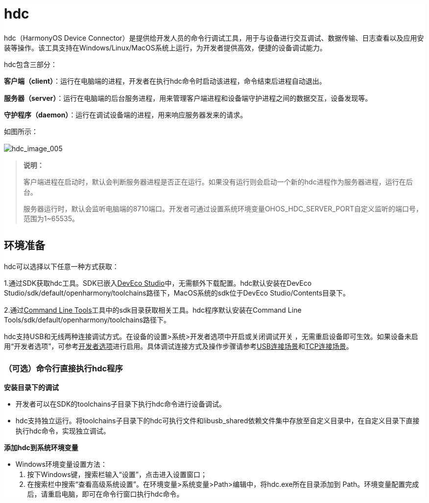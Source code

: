 # hdc








hdc（HarmonyOS Device Connector）是提供给开发人员的命令行调试工具，用于与设备进行交互调试、数据传输、日志查看以及应用安装等操作。该工具支持在Windows/Linux/MacOS系统上运行，为开发者提供高效，便捷的设备调试能力。

hdc包含三部分：

**客户端（client）**：运行在电脑端的进程，开发者在执行hdc命令时启动该进程，命令结束后进程自动退出。

**服务器（server）**：运行在电脑端的后台服务进程，用来管理客户端进程和设备端守护进程之间的数据交互，设备发现等。

**守护程序（daemon）**：运行在调试设备端的进程，用来响应服务器发来的请求。

如图所示：

![hdc_image_005](figures/hdc_image_005.PNG)

> **说明：**
>
> 客户端进程在启动时，默认会判断服务器进程是否正在运行。如果没有运行则会启动一个新的hdc进程作为服务器进程，运行在后台。
>
> 服务器运行时，默认会监听电脑端的8710端口。开发者可通过设置系统环境变量OHOS_HDC_SERVER_PORT自定义监听的端口号，范围为1~65535。

## 环境准备

hdc可以选择以下任意一种方式获取：

1.通过SDK获取hdc工具。SDK已嵌入[DevEco Studio](https://developer.huawei.com/consumer/cn/deveco-studio/)中，无需额外下载配置。hdc默认安装在DevEco Studio/sdk/default/openharmony/toolchains路径下，MacOS系统的sdk位于DevEco Studio/Contents目录下。

2.通过[Command Line Tools](https://developer.huawei.com/consumer/cn/download/)工具中的sdk目录获取相关工具。hdc程序默认安装在Command Line Tools/sdk/default/openharmony/toolchains路径下。

hdc支持USB和无线两种连接调试方式。在设备的设置>系统>开发者选项中开启或关闭调试开关 ，无需重启设备即可生效。如果设备未启用“开发者选项”，可参考[开发者选项](https://developer.huawei.com/consumer/cn/doc/harmonyos-guides/ide-developer-mode#section530763213432)进行启用。具体调试连接方式及操作步骤请参考[USB连接场景](#usb连接场景)和[TCP连接场景](#tcp连接场景)。

### （可选）命令行直接执行hdc程序

**安装目录下的调试**

- 开发者可以在SDK的toolchains子目录下执行hdc命令进行设备调试。

- hdc支持独立运行。将toolchains子目录下的hdc可执行文件和libusb_shared依赖文件集中存放至自定义目录中，在自定义目录下直接执行hdc命令，实现独立调试。

**添加hdc到系统环境变量**

- Windows环境变量设置方法：
  1. 按下Windows键，搜索栏输入“设置”，点击进入设置窗口；
  2. 在搜索栏中搜索“查看高级系统设置”。在环境变量>系统变量>Path>编辑中，将hdc.exe所在目录添加到 Path。环境变量配置完成后，请重启电脑，即可在命令行窗口执行hdc命令。
